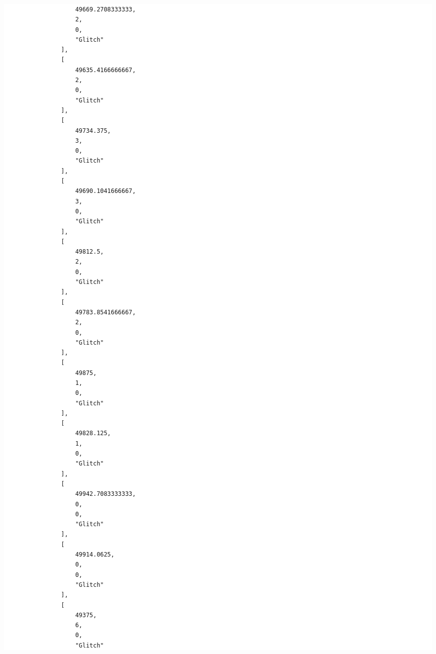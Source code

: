 						49669.2708333333,
						2,
						0,
						"Glitch"
					],
					[
						49635.4166666667,
						2,
						0,
						"Glitch"
					],
					[
						49734.375,
						3,
						0,
						"Glitch"
					],
					[
						49690.1041666667,
						3,
						0,
						"Glitch"
					],
					[
						49812.5,
						2,
						0,
						"Glitch"
					],
					[
						49783.8541666667,
						2,
						0,
						"Glitch"
					],
					[
						49875,
						1,
						0,
						"Glitch"
					],
					[
						49828.125,
						1,
						0,
						"Glitch"
					],
					[
						49942.7083333333,
						0,
						0,
						"Glitch"
					],
					[
						49914.0625,
						0,
						0,
						"Glitch"
					],
					[
						49375,
						6,
						0,
						"Glitch"